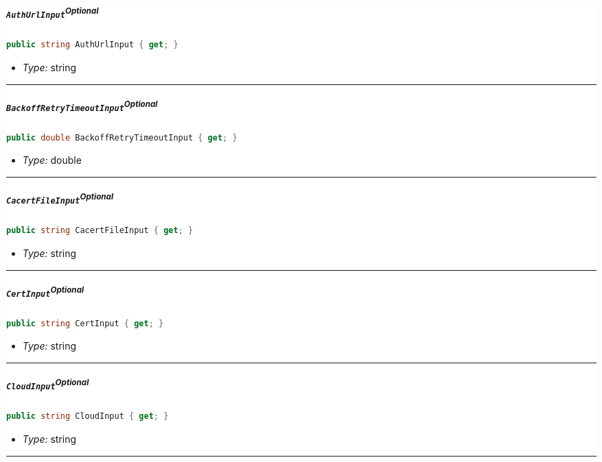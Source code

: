 
##### `AuthUrlInput`<sup>Optional</sup> <a name="AuthUrlInput" id="@cdktf/provider-opentelekomcloud.provider.OpentelekomcloudProvider.property.authUrlInput"></a>

```csharp
public string AuthUrlInput { get; }
```

- *Type:* string

---

##### `BackoffRetryTimeoutInput`<sup>Optional</sup> <a name="BackoffRetryTimeoutInput" id="@cdktf/provider-opentelekomcloud.provider.OpentelekomcloudProvider.property.backoffRetryTimeoutInput"></a>

```csharp
public double BackoffRetryTimeoutInput { get; }
```

- *Type:* double

---

##### `CacertFileInput`<sup>Optional</sup> <a name="CacertFileInput" id="@cdktf/provider-opentelekomcloud.provider.OpentelekomcloudProvider.property.cacertFileInput"></a>

```csharp
public string CacertFileInput { get; }
```

- *Type:* string

---

##### `CertInput`<sup>Optional</sup> <a name="CertInput" id="@cdktf/provider-opentelekomcloud.provider.OpentelekomcloudProvider.property.certInput"></a>

```csharp
public string CertInput { get; }
```

- *Type:* string

---

##### `CloudInput`<sup>Optional</sup> <a name="CloudInput" id="@cdktf/provider-opentelekomcloud.provider.OpentelekomcloudProvider.property.cloudInput"></a>

```csharp
public string CloudInput { get; }
```

- *Type:* string

---